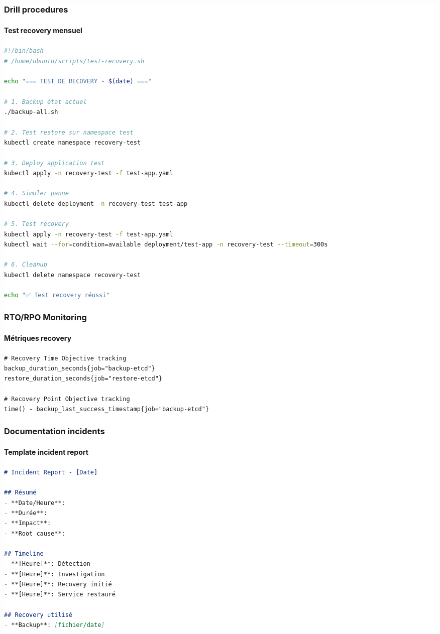 ### Drill procedures

#### Test recovery mensuel
```bash
#!/bin/bash
# /home/ubuntu/scripts/test-recovery.sh

echo "=== TEST DE RECOVERY - $(date) ==="

# 1. Backup état actuel
./backup-all.sh

# 2. Test restore sur namespace test
kubectl create namespace recovery-test

# 3. Deploy application test
kubectl apply -n recovery-test -f test-app.yaml

# 4. Simuler panne
kubectl delete deployment -n recovery-test test-app

# 5. Test recovery
kubectl apply -n recovery-test -f test-app.yaml
kubectl wait --for=condition=available deployment/test-app -n recovery-test --timeout=300s

# 6. Cleanup
kubectl delete namespace recovery-test

echo "✅ Test recovery réussi"
```

### RTO/RPO Monitoring

#### Métriques recovery
```promql
# Recovery Time Objective tracking
backup_duration_seconds{job="backup-etcd"}
restore_duration_seconds{job="restore-etcd"}

# Recovery Point Objective tracking  
time() - backup_last_success_timestamp{job="backup-etcd"}
```

### Documentation incidents

#### Template incident report
```markdown
# Incident Report - [Date]

## Résumé
- **Date/Heure**: 
- **Durée**: 
- **Impact**: 
- **Root cause**: 

## Timeline
- **[Heure]**: Détection
- **[Heure]**: Investigation
- **[Heure]**: Recovery initié
- **[Heure]**: Service restauré

## Recovery utilisé
- **Backup**: [fichier/date]
```
